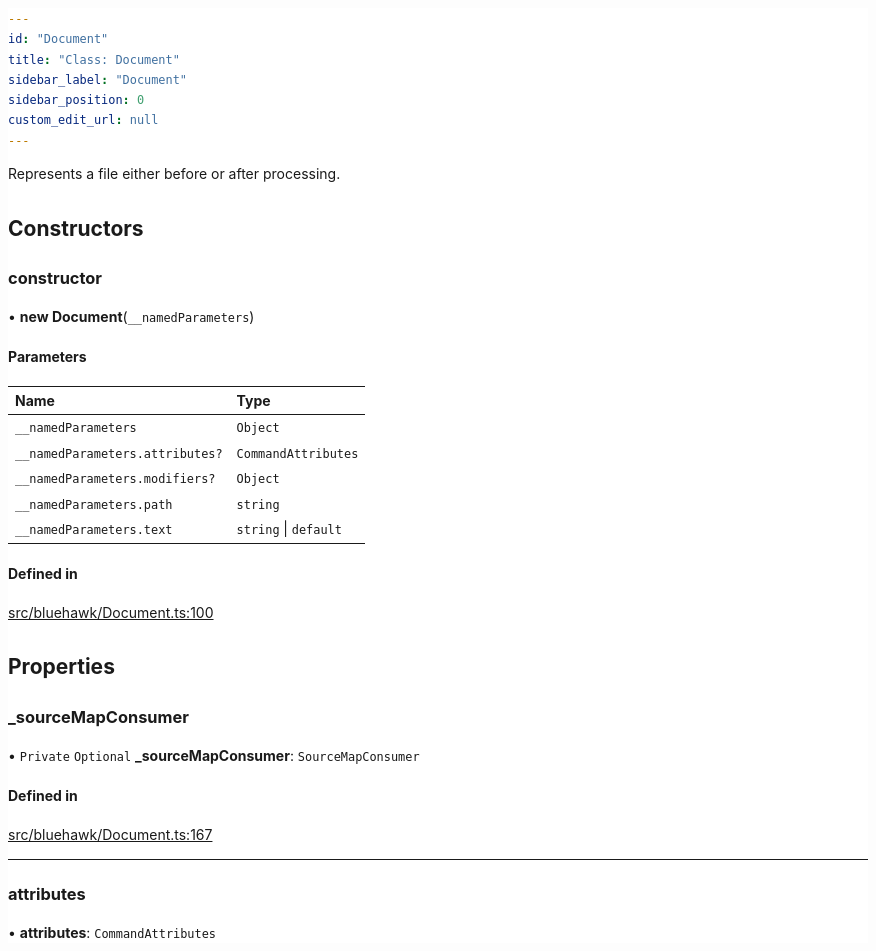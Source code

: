```yaml
---
id: "Document"
title: "Class: Document"
sidebar_label: "Document"
sidebar_position: 0
custom_edit_url: null
---
```


Represents a file either before or after processing.

## Constructors

### constructor

• **new Document**(`__namedParameters`)

#### Parameters

| Name | Type |
| :------ | :------ |
| `__namedParameters` | `Object` |
| `__namedParameters.attributes?` | `CommandAttributes` |
| `__namedParameters.modifiers?` | `Object` |
| `__namedParameters.path` | `string` |
| `__namedParameters.text` | `string` \| `default` |

#### Defined in

[src/bluehawk/Document.ts:100](https://github.com/mongodben/Bluehawk/blob/b4aa3c0/src/bluehawk/Document.ts#L100)

## Properties

### \_sourceMapConsumer

• `Private` `Optional` **\_sourceMapConsumer**: `SourceMapConsumer`

#### Defined in

[src/bluehawk/Document.ts:167](https://github.com/mongodben/Bluehawk/blob/b4aa3c0/src/bluehawk/Document.ts#L167)

___

### attributes

• **attributes**: `CommandAttributes`
